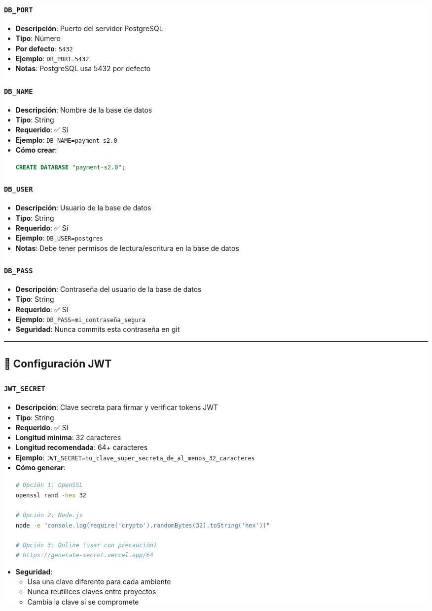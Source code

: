 ### `DB_PORT`
- **Descripción**: Puerto del servidor PostgreSQL
- **Tipo**: Número
- **Por defecto**: `5432`
- **Ejemplo**: `DB_PORT=5432`
- **Notas**: PostgreSQL usa 5432 por defecto

### `DB_NAME`
- **Descripción**: Nombre de la base de datos
- **Tipo**: String
- **Requerido**: ✅ Sí
- **Ejemplo**: `DB_NAME=payment-s2.0`
- **Cómo crear**:
  ```sql
  CREATE DATABASE "payment-s2.0";
  ```

### `DB_USER`
- **Descripción**: Usuario de la base de datos
- **Tipo**: String
- **Requerido**: ✅ Sí
- **Ejemplo**: `DB_USER=postgres`
- **Notas**: Debe tener permisos de lectura/escritura en la base de datos

### `DB_PASS`
- **Descripción**: Contraseña del usuario de la base de datos
- **Tipo**: String
- **Requerido**: ✅ Sí
- **Ejemplo**: `DB_PASS=mi_contraseña_segura`
- **Seguridad**: Nunca commits esta contraseña en git

---

## 🔐 Configuración JWT

### `JWT_SECRET`
- **Descripción**: Clave secreta para firmar y verificar tokens JWT
- **Tipo**: String
- **Requerido**: ✅ Sí
- **Longitud mínima**: 32 caracteres
- **Longitud recomendada**: 64+ caracteres
- **Ejemplo**: `JWT_SECRET=tu_clave_super_secreta_de_al_menos_32_caracteres`
- **Cómo generar**:
  ```bash
  # Opción 1: OpenSSL
  openssl rand -hex 32

  # Opción 2: Node.js
  node -e "console.log(require('crypto').randomBytes(32).toString('hex'))"

  # Opción 3: Online (usar con precaución)
  # https://generate-secret.vercel.app/64
  ```
- **Seguridad**: 
  - Usa una clave diferente para cada ambiente
  - Nunca reutilices claves entre proyectos
  - Cambia la clave si se compromete
